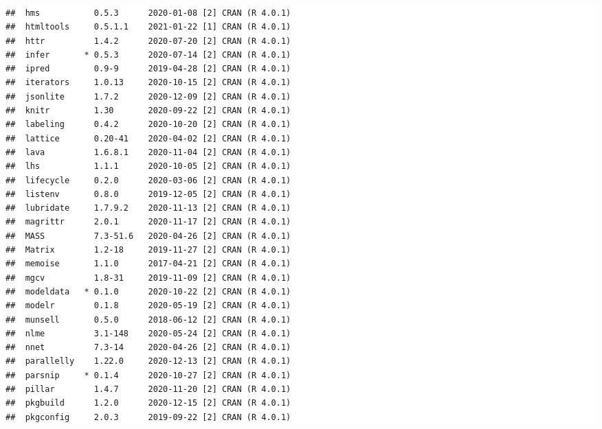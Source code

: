     ##  hms           0.5.3      2020-01-08 [2] CRAN (R 4.0.1)
    ##  htmltools     0.5.1.1    2021-01-22 [1] CRAN (R 4.0.1)
    ##  httr          1.4.2      2020-07-20 [2] CRAN (R 4.0.1)
    ##  infer       * 0.5.3      2020-07-14 [2] CRAN (R 4.0.1)
    ##  ipred         0.9-9      2019-04-28 [2] CRAN (R 4.0.1)
    ##  iterators     1.0.13     2020-10-15 [2] CRAN (R 4.0.1)
    ##  jsonlite      1.7.2      2020-12-09 [2] CRAN (R 4.0.1)
    ##  knitr         1.30       2020-09-22 [2] CRAN (R 4.0.1)
    ##  labeling      0.4.2      2020-10-20 [2] CRAN (R 4.0.1)
    ##  lattice       0.20-41    2020-04-02 [2] CRAN (R 4.0.1)
    ##  lava          1.6.8.1    2020-11-04 [2] CRAN (R 4.0.1)
    ##  lhs           1.1.1      2020-10-05 [2] CRAN (R 4.0.1)
    ##  lifecycle     0.2.0      2020-03-06 [2] CRAN (R 4.0.1)
    ##  listenv       0.8.0      2019-12-05 [2] CRAN (R 4.0.1)
    ##  lubridate     1.7.9.2    2020-11-13 [2] CRAN (R 4.0.1)
    ##  magrittr      2.0.1      2020-11-17 [2] CRAN (R 4.0.1)
    ##  MASS          7.3-51.6   2020-04-26 [2] CRAN (R 4.0.1)
    ##  Matrix        1.2-18     2019-11-27 [2] CRAN (R 4.0.1)
    ##  memoise       1.1.0      2017-04-21 [2] CRAN (R 4.0.1)
    ##  mgcv          1.8-31     2019-11-09 [2] CRAN (R 4.0.1)
    ##  modeldata   * 0.1.0      2020-10-22 [2] CRAN (R 4.0.1)
    ##  modelr        0.1.8      2020-05-19 [2] CRAN (R 4.0.1)
    ##  munsell       0.5.0      2018-06-12 [2] CRAN (R 4.0.1)
    ##  nlme          3.1-148    2020-05-24 [2] CRAN (R 4.0.1)
    ##  nnet          7.3-14     2020-04-26 [2] CRAN (R 4.0.1)
    ##  parallelly    1.22.0     2020-12-13 [2] CRAN (R 4.0.1)
    ##  parsnip     * 0.1.4      2020-10-27 [2] CRAN (R 4.0.1)
    ##  pillar        1.4.7      2020-11-20 [2] CRAN (R 4.0.1)
    ##  pkgbuild      1.2.0      2020-12-15 [2] CRAN (R 4.0.1)
    ##  pkgconfig     2.0.3      2019-09-22 [2] CRAN (R 4.0.1)